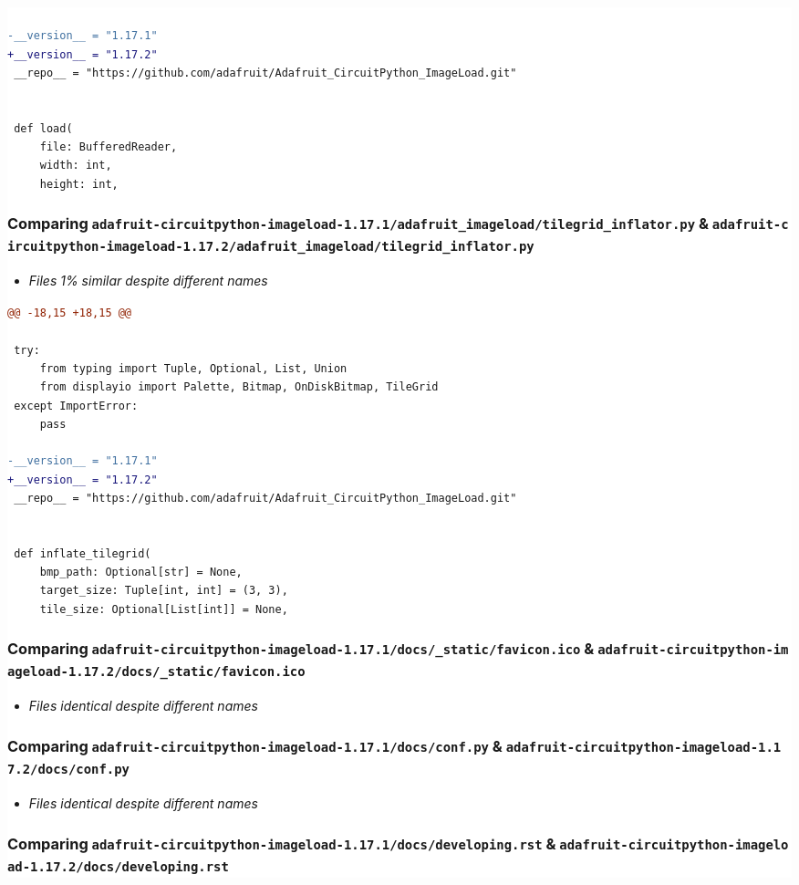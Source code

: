 ```diff
 
-__version__ = "1.17.1"
+__version__ = "1.17.2"
 __repo__ = "https://github.com/adafruit/Adafruit_CircuitPython_ImageLoad.git"
 
 
 def load(
     file: BufferedReader,
     width: int,
     height: int,
```

### Comparing `adafruit-circuitpython-imageload-1.17.1/adafruit_imageload/tilegrid_inflator.py` & `adafruit-circuitpython-imageload-1.17.2/adafruit_imageload/tilegrid_inflator.py`

 * *Files 1% similar despite different names*

```diff
@@ -18,15 +18,15 @@
 
 try:
     from typing import Tuple, Optional, List, Union
     from displayio import Palette, Bitmap, OnDiskBitmap, TileGrid
 except ImportError:
     pass
 
-__version__ = "1.17.1"
+__version__ = "1.17.2"
 __repo__ = "https://github.com/adafruit/Adafruit_CircuitPython_ImageLoad.git"
 
 
 def inflate_tilegrid(
     bmp_path: Optional[str] = None,
     target_size: Tuple[int, int] = (3, 3),
     tile_size: Optional[List[int]] = None,
```

### Comparing `adafruit-circuitpython-imageload-1.17.1/docs/_static/favicon.ico` & `adafruit-circuitpython-imageload-1.17.2/docs/_static/favicon.ico`

 * *Files identical despite different names*

### Comparing `adafruit-circuitpython-imageload-1.17.1/docs/conf.py` & `adafruit-circuitpython-imageload-1.17.2/docs/conf.py`

 * *Files identical despite different names*

### Comparing `adafruit-circuitpython-imageload-1.17.1/docs/developing.rst` & `adafruit-circuitpython-imageload-1.17.2/docs/developing.rst`
